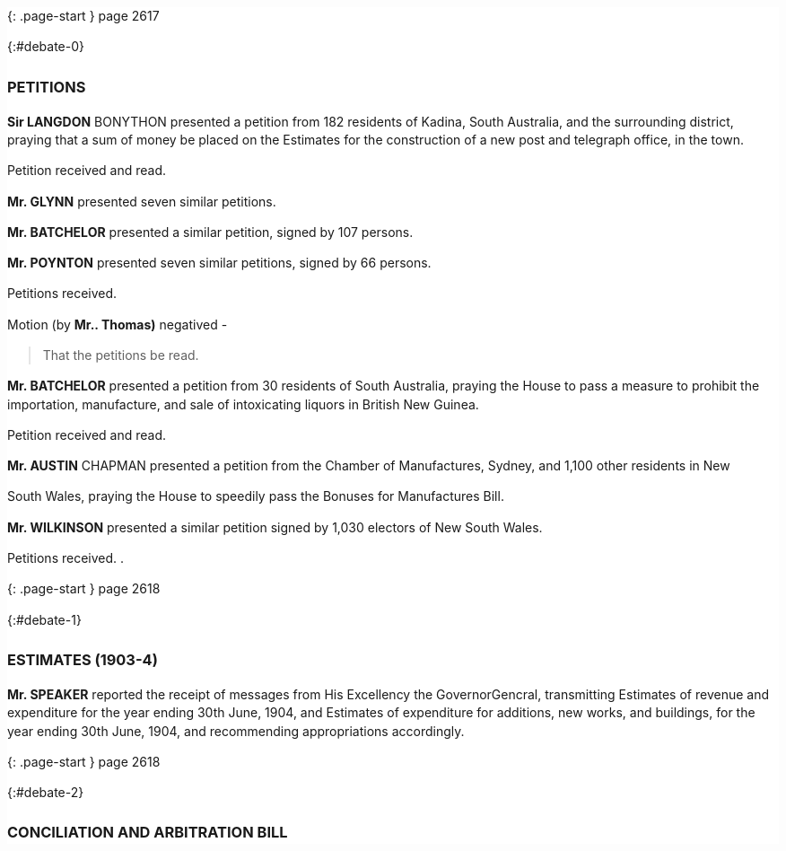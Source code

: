 {: .page-start }
page 2617

{:#debate-0}
### PETITIONS


 **Sir LANGDON** BONYTHON presented a petition from 182 residents of Kadina, South Australia, and the surrounding district, praying that a sum of money be placed on the Estimates for the construction of a new post and telegraph office, in the town. 

Petition received and read. 


 **Mr. GLYNN** presented seven similar petitions. 


 **Mr. BATCHELOR** presented a similar petition, signed by 107 persons. 


 **Mr. POYNTON** presented seven similar petitions, signed by 66 persons. 

Petitions received. 

Motion (by  **Mr.. Thomas)**  negatived - 

  >That the petitions be read. 


 **Mr. BATCHELOR** presented a petition from 30 residents of South Australia, praying the House to pass a measure to prohibit the importation, manufacture, and sale of intoxicating liquors in British New Guinea. 

Petition received and read. 


 **Mr. AUSTIN** CHAPMAN presented a petition from the Chamber of Manufactures, Sydney, and 1,100 other residents in New 

South Wales, praying the House to speedily pass the Bonuses for Manufactures Bill. 


 **Mr. WILKINSON** presented a similar petition signed by 1,030 electors of New South Wales. 

Petitions received. . 

{: .page-start }
page 2618

{:#debate-1}
### ESTIMATES (1903-4)


 **Mr. SPEAKER** reported the receipt of messages from  His Excellency  the GovernorGencral, transmitting Estimates of revenue and expenditure for the year ending 30th June, 1904, and Estimates of expenditure for additions, new works, and buildings, for the year ending 30th June, 1904, and recommending appropriations accordingly. 

{: .page-start }
page 2618

{:#debate-2}
### CONCILIATION AND ARBITRATION BILL
